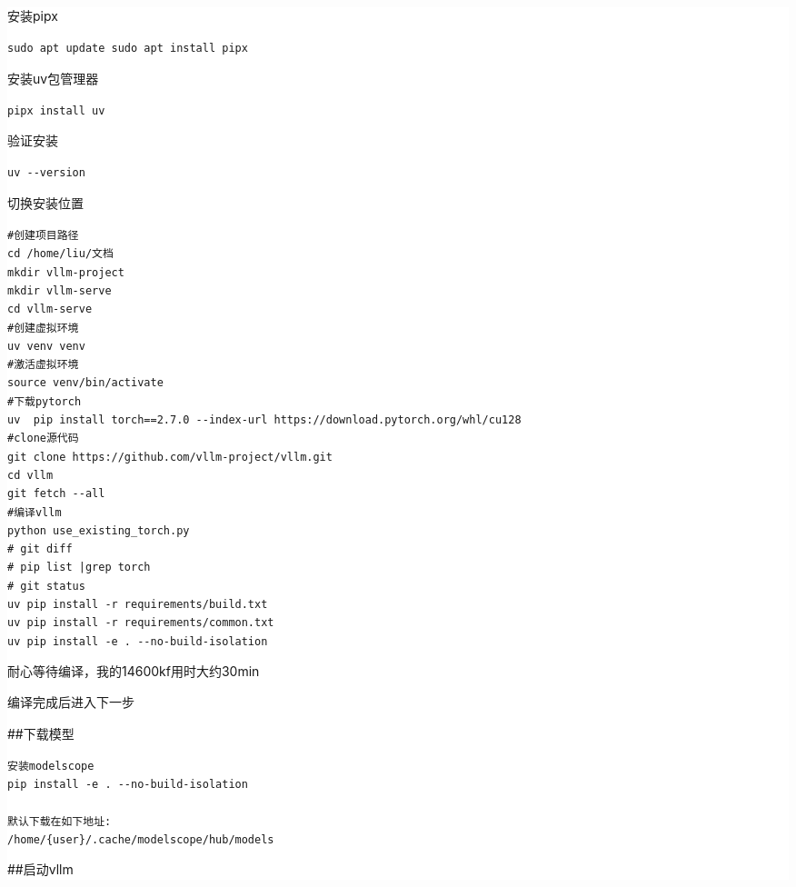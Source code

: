 安装pipx

    sudo apt update sudo apt install pipx
    
安装uv包管理器

    pipx install uv
    
验证安装
    
    uv --version
    
切换安装位置

    #创建项目路径
    cd /home/liu/文档
    mkdir vllm-project
    mkdir vllm-serve
    cd vllm-serve
    #创建虚拟环境
    uv venv venv 
    #激活虚拟环境
    source venv/bin/activate
    #下载pytorch
    uv  pip install torch==2.7.0 --index-url https://download.pytorch.org/whl/cu128
    #clone源代码
    git clone https://github.com/vllm-project/vllm.git
    cd vllm
    git fetch --all
    #编译vllm
    python use_existing_torch.py
    # git diff
    # pip list |grep torch
    # git status
    uv pip install -r requirements/build.txt
    uv pip install -r requirements/common.txt
    uv pip install -e . --no-build-isolation
    
耐心等待编译，我的14600kf用时大约30min

编译完成后进入下一步

##下载模型

    安装modelscope
    pip install -e . --no-build-isolation
    
    默认下载在如下地址:
    /home/{user}/.cache/modelscope/hub/models
    
    
##启动vllm
